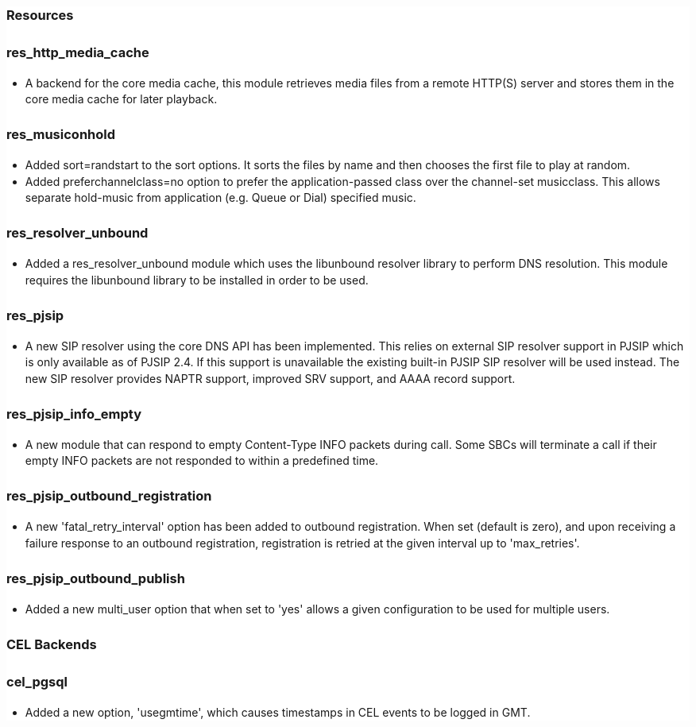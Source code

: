 
### Resources

### res_http_media_cache
 * A backend for the core media cache, this module retrieves media files from
   a remote HTTP(S) server and stores them in the core media cache for later
   playback.

### res_musiconhold
 * Added sort=randstart to the sort options. It sorts the files by name and
   then chooses the first file to play at random.
 * Added preferchannelclass=no option to prefer the application-passed class
   over the channel-set musicclass. This allows separate hold-music from
   application (e.g. Queue or Dial) specified music.

### res_resolver_unbound
 * Added a res_resolver_unbound module which uses the libunbound resolver library
   to perform DNS resolution. This module requires the libunbound library to be
   installed in order to be used.

### res_pjsip
 * A new SIP resolver using the core DNS API has been implemented. This relies on
   external SIP resolver support in PJSIP which is only available as of PJSIP
   2.4. If this support is unavailable the existing built-in PJSIP SIP resolver
   will be used instead. The new SIP resolver provides NAPTR support, improved
   SRV support, and AAAA record support.

### res_pjsip_info_empty
 * A new module that can respond to empty Content-Type INFO packets during call.
   Some SBCs will terminate a call if their empty INFO packets are not responded
   to within a predefined time.

### res_pjsip_outbound_registration
* A new 'fatal_retry_interval' option has been added to outbound registration.
  When set (default is zero), and upon receiving a failure response to an
  outbound registration, registration is retried at the given interval up to
  'max_retries'.

### res_pjsip_outbound_publish
 * Added a new multi_user option that when set to 'yes' allows a given configuration
   to be used for multiple users.


### CEL Backends

### cel_pgsql
 * Added a new option, 'usegmtime', which causes timestamps in CEL events
   to be logged in GMT.
